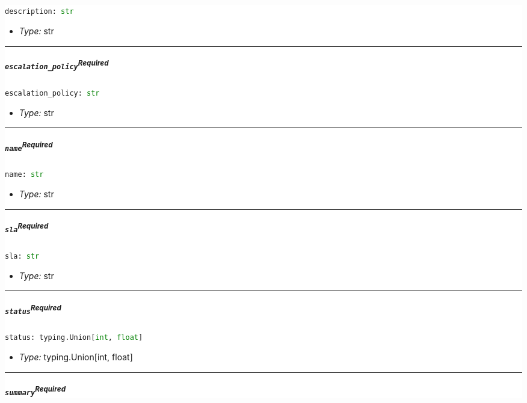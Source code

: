 ```python
description: str
```

- *Type:* str

---

##### `escalation_policy`<sup>Required</sup> <a name="escalation_policy" id="@skeptools/provider-zenduty.dataZendutyServices.DataZendutyServicesServicesOutputReference.property.escalationPolicy"></a>

```python
escalation_policy: str
```

- *Type:* str

---

##### `name`<sup>Required</sup> <a name="name" id="@skeptools/provider-zenduty.dataZendutyServices.DataZendutyServicesServicesOutputReference.property.name"></a>

```python
name: str
```

- *Type:* str

---

##### `sla`<sup>Required</sup> <a name="sla" id="@skeptools/provider-zenduty.dataZendutyServices.DataZendutyServicesServicesOutputReference.property.sla"></a>

```python
sla: str
```

- *Type:* str

---

##### `status`<sup>Required</sup> <a name="status" id="@skeptools/provider-zenduty.dataZendutyServices.DataZendutyServicesServicesOutputReference.property.status"></a>

```python
status: typing.Union[int, float]
```

- *Type:* typing.Union[int, float]

---

##### `summary`<sup>Required</sup> <a name="summary" id="@skeptools/provider-zenduty.dataZendutyServices.DataZendutyServicesServicesOutputReference.property.summary"></a>

